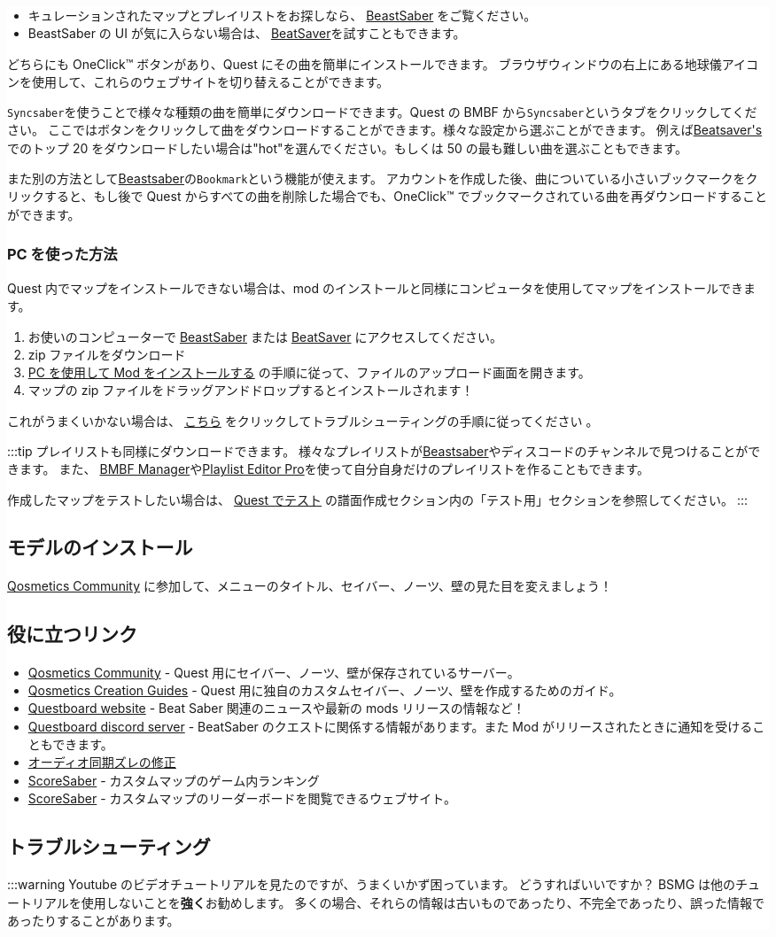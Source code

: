 - キュレーションされたマップとプレイリストをお探しなら、 [BeastSaber](https://bsaber.com/) をご覧ください。
- BeastSaber の UI が気に入らない場合は、 [BeatSaver](https://beatsaver.com/)を試すこともできます。

どちらにも OneClick™ ボタンがあり、Quest にその曲を簡単にインストールできます。 ブラウザウィンドウの右上にある地球儀アイコンを使用して、これらのウェブサイトを切り替えることができます。

`Syncsaber`を使うことで様々な種類の曲を簡単にダウンロードできます。Quest の BMBF から`Syncsaber`というタブをクリックしてください。 ここではボタンをクリックして曲をダウンロードすることができます。様々な設定から選ぶことができます。 例えば[Beatsaver's](https://beatsaver.com/)でのトップ 20 をダウンロードしたい場合は"hot"を選んでください。もしくは 50 の最も難しい曲を選ぶこともできます。

また別の方法として[Beastsaber](https://bsaber.com/)の`Bookmark`という機能が使えます。 アカウントを作成した後、曲についている小さいブックマークをクリックすると、もし後で Quest からすべての曲を削除した場合でも、OneClick™ でブックマークされている曲を再ダウンロードすることができます。

### PC を使った方法

Quest 内でマップをインストールできない場合は、mod のインストールと同様にコンピュータを使用してマップをインストールできます。

1. お使いのコンピューターで [BeastSaber](https://bsaber.com/) または [BeatSaver](https://beatsaver.com/) にアクセスしてください。
2. zip ファイルをダウンロード
3. [PC を使用して Mod をインストールする](#pcを使った方法) の手順に従って、ファイルのアップロード画面を開きます。
4. マップの zip ファイルをドラッグアンドドロップするとインストールされます！

これがうまくいかない場合は、 [こちら](#bmbf-web-インターフェイスが読み込まれていません) をクリックしてトラブルシューティングの手順に従ってください 。

:::tip
プレイリストも同様にダウンロードできます。 様々なプレイリストが[Beastsaber](https://bsaber.com/category/playlists/)やディスコードのチャンネルで見つけることができます。 また、 [BMBF Manager](https://github.com/ComputerElite/BM#bmbf-manager)や[Playlist Editor Pro](https://beatsaberquest.com/playlisteditor-pro/)を使って自分自身だけのプレイリストを作ることもできます。

作成したマップをテストしたい場合は、 [Quest でテスト](./mapping/#testing-on-a-quest) の譜面作成セクション内の「テスト用」セクションを参照してください。
:::

## モデルのインストール

[Qosmetics Community](https://discord.gg/qosmetics) に参加して、メニューのタイトル、セイバー、ノーツ、壁の見た目を変えましょう！

## 役に立つリンク

- [Qosmetics Community](https://discord.gg/qosmetics) - Quest 用にセイバー、ノーツ、壁が保存されているサーバー。
- [Qosmetics Creation Guides](https://github.com/RedBrumbler/Qosmetics/wiki) - Quest 用に独自のカスタムセイバー、ノーツ、壁を作成するためのガイド。
- [Questboard website](https://questmodding.com) - Beat Saber 関連のニュースや最新の mods リリースの情報など！
- [Questboard discord server](https://discord.gg/P7sUKVnP) - BeatSaber のクエストに関係する情報があります。また Mod がリリースされたときに通知を受けることもできます。
- [オーディオ同期ズレの修正](https://bsaber.com/quest-out-of-sync/)
- [ScoreSaber](https://scoresaber.com/quest) - カスタムマップのゲーム内ランキング
- [ScoreSaber](https://scoresaber.com) - カスタムマップのリーダーボードを閲覧できるウェブサイト。

## トラブルシューティング

:::warning Youtube のビデオチュートリアルを見たのですが、うまくいかず困っています。 どうすればいいですか？
BSMG は他のチュートリアルを使用しないことを**強く**お勧めします。 多くの場合、それらの情報は古いものであったり、不完全であったり、誤った情報であったりすることがあります。
